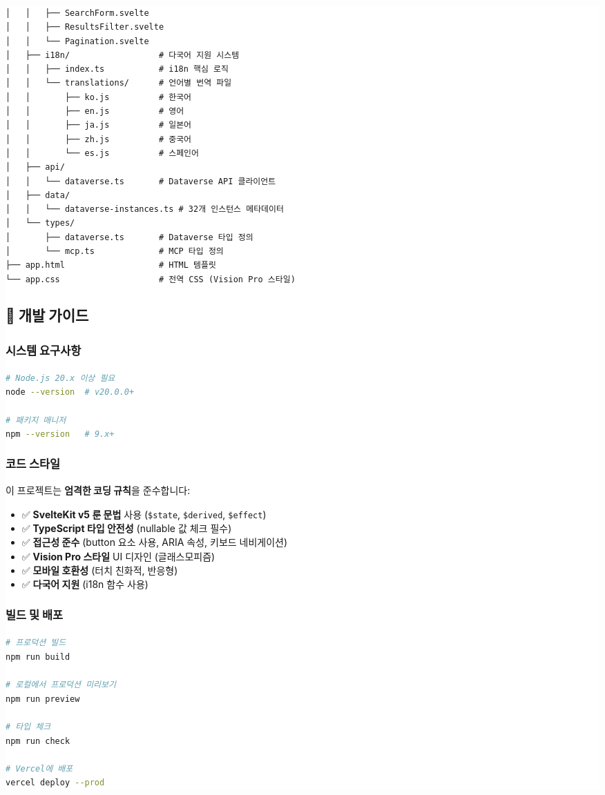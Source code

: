 ```
│   │   ├── SearchForm.svelte
│   │   ├── ResultsFilter.svelte
│   │   └── Pagination.svelte
│   ├── i18n/                  # 다국어 지원 시스템
│   │   ├── index.ts           # i18n 핵심 로직
│   │   └── translations/      # 언어별 번역 파일
│   │       ├── ko.js          # 한국어
│   │       ├── en.js          # 영어
│   │       ├── ja.js          # 일본어
│   │       ├── zh.js          # 중국어
│   │       └── es.js          # 스페인어
│   ├── api/
│   │   └── dataverse.ts       # Dataverse API 클라이언트
│   ├── data/
│   │   └── dataverse-instances.ts # 32개 인스턴스 메타데이터
│   └── types/
│       ├── dataverse.ts       # Dataverse 타입 정의
│       └── mcp.ts             # MCP 타입 정의
├── app.html                   # HTML 템플릿
└── app.css                    # 전역 CSS (Vision Pro 스타일)
```

## 🔧 개발 가이드

### 시스템 요구사항
```bash
# Node.js 20.x 이상 필요
node --version  # v20.0.0+

# 패키지 매니저
npm --version   # 9.x+
```

### 코드 스타일

이 프로젝트는 **엄격한 코딩 규칙**을 준수합니다:

- ✅ **SvelteKit v5 룬 문법** 사용 (`$state`, `$derived`, `$effect`)
- ✅ **TypeScript 타입 안전성** (nullable 값 체크 필수)
- ✅ **접근성 준수** (button 요소 사용, ARIA 속성, 키보드 네비게이션)
- ✅ **Vision Pro 스타일** UI 디자인 (글래스모피즘)
- ✅ **모바일 호환성** (터치 친화적, 반응형)
- ✅ **다국어 지원** (i18n 함수 사용)

### 빌드 및 배포

```bash
# 프로덕션 빌드
npm run build

# 로컬에서 프로덕션 미리보기
npm run preview

# 타입 체크
npm run check

# Vercel에 배포
vercel deploy --prod
```
